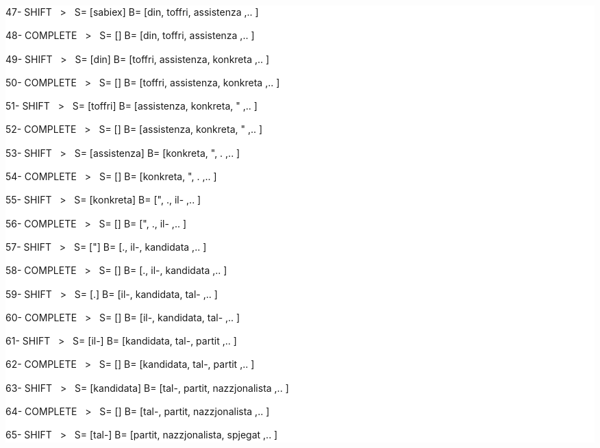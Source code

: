 

47- SHIFT&nbsp;&nbsp;&nbsp;>&nbsp;&nbsp;&nbsp;S= [sabiex]   B= [din, toffri, assistenza ,.. ]



48- COMPLETE&nbsp;&nbsp;&nbsp;>&nbsp;&nbsp;&nbsp;S= []   B= [din, toffri, assistenza ,.. ]



49- SHIFT&nbsp;&nbsp;&nbsp;>&nbsp;&nbsp;&nbsp;S= [din]   B= [toffri, assistenza, konkreta ,.. ]



50- COMPLETE&nbsp;&nbsp;&nbsp;>&nbsp;&nbsp;&nbsp;S= []   B= [toffri, assistenza, konkreta ,.. ]



51- SHIFT&nbsp;&nbsp;&nbsp;>&nbsp;&nbsp;&nbsp;S= [toffri]   B= [assistenza, konkreta, " ,.. ]



52- COMPLETE&nbsp;&nbsp;&nbsp;>&nbsp;&nbsp;&nbsp;S= []   B= [assistenza, konkreta, " ,.. ]



53- SHIFT&nbsp;&nbsp;&nbsp;>&nbsp;&nbsp;&nbsp;S= [assistenza]   B= [konkreta, ", . ,.. ]



54- COMPLETE&nbsp;&nbsp;&nbsp;>&nbsp;&nbsp;&nbsp;S= []   B= [konkreta, ", . ,.. ]



55- SHIFT&nbsp;&nbsp;&nbsp;>&nbsp;&nbsp;&nbsp;S= [konkreta]   B= [", ., il- ,.. ]



56- COMPLETE&nbsp;&nbsp;&nbsp;>&nbsp;&nbsp;&nbsp;S= []   B= [", ., il- ,.. ]



57- SHIFT&nbsp;&nbsp;&nbsp;>&nbsp;&nbsp;&nbsp;S= ["]   B= [., il-, kandidata ,.. ]



58- COMPLETE&nbsp;&nbsp;&nbsp;>&nbsp;&nbsp;&nbsp;S= []   B= [., il-, kandidata ,.. ]



59- SHIFT&nbsp;&nbsp;&nbsp;>&nbsp;&nbsp;&nbsp;S= [.]   B= [il-, kandidata, tal- ,.. ]



60- COMPLETE&nbsp;&nbsp;&nbsp;>&nbsp;&nbsp;&nbsp;S= []   B= [il-, kandidata, tal- ,.. ]



61- SHIFT&nbsp;&nbsp;&nbsp;>&nbsp;&nbsp;&nbsp;S= [il-]   B= [kandidata, tal-, partit ,.. ]



62- COMPLETE&nbsp;&nbsp;&nbsp;>&nbsp;&nbsp;&nbsp;S= []   B= [kandidata, tal-, partit ,.. ]



63- SHIFT&nbsp;&nbsp;&nbsp;>&nbsp;&nbsp;&nbsp;S= [kandidata]   B= [tal-, partit, nazzjonalista ,.. ]



64- COMPLETE&nbsp;&nbsp;&nbsp;>&nbsp;&nbsp;&nbsp;S= []   B= [tal-, partit, nazzjonalista ,.. ]



65- SHIFT&nbsp;&nbsp;&nbsp;>&nbsp;&nbsp;&nbsp;S= [tal-]   B= [partit, nazzjonalista, spjegat ,.. ]
